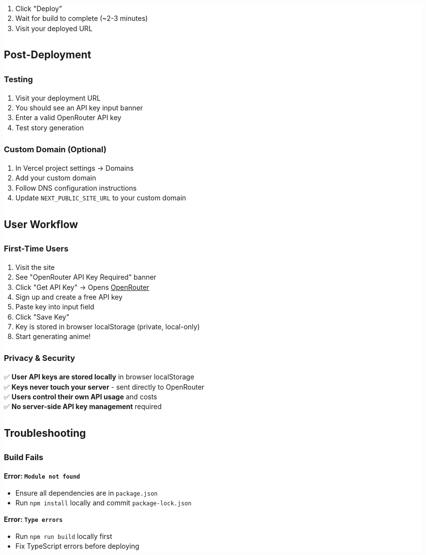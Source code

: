 1. Click "Deploy"
2. Wait for build to complete (~2-3 minutes)
3. Visit your deployed URL

## Post-Deployment

### Testing

1. Visit your deployment URL
2. You should see an API key input banner
3. Enter a valid OpenRouter API key
4. Test story generation

### Custom Domain (Optional)

1. In Vercel project settings → Domains
2. Add your custom domain
3. Follow DNS configuration instructions
4. Update `NEXT_PUBLIC_SITE_URL` to your custom domain

## User Workflow

### First-Time Users

1. Visit the site
2. See "OpenRouter API Key Required" banner
3. Click "Get API Key" → Opens [OpenRouter](https://openrouter.ai/keys)
4. Sign up and create a free API key
5. Paste key into input field
6. Click "Save Key"
7. Key is stored in browser localStorage (private, local-only)
8. Start generating anime!

### Privacy & Security

✅ **User API keys are stored locally** in browser localStorage  
✅ **Keys never touch your server** - sent directly to OpenRouter  
✅ **Users control their own API usage** and costs  
✅ **No server-side API key management** required  

## Troubleshooting

### Build Fails

**Error: `Module not found`**
- Ensure all dependencies are in `package.json`
- Run `npm install` locally and commit `package-lock.json`

**Error: `Type errors`**
- Run `npm run build` locally first
- Fix TypeScript errors before deploying
